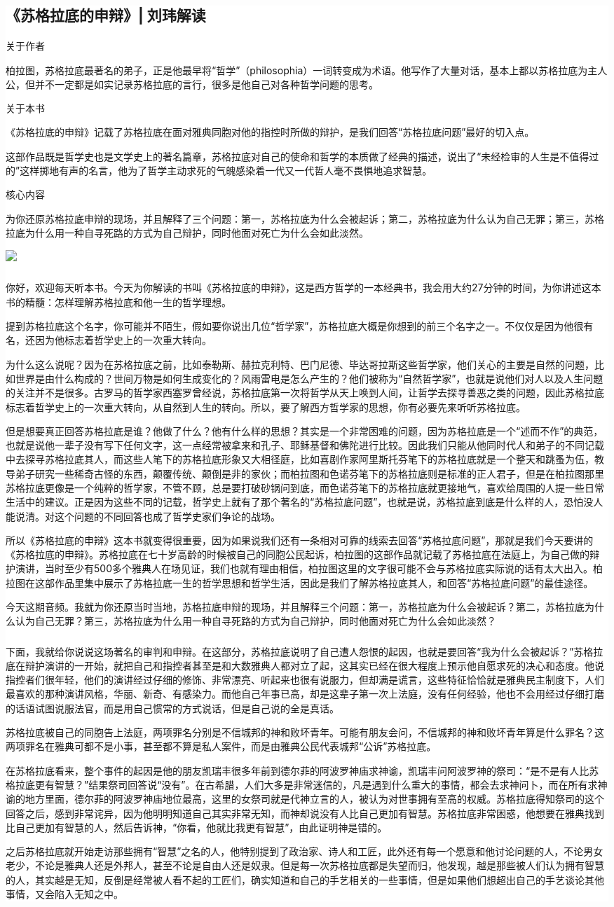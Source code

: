 ## 《苏格拉底的申辩》| 刘玮解读

关于作者

柏拉图，苏格拉底最著名的弟子，正是他最早将“哲学”（philosophia）一词转变成为术语。他写作了大量对话，基本上都以苏格拉底为主人公，但并不一定都是如实记录苏格拉底的言行，很多是他自己对各种哲学问题的思考。

关于本书

《苏格拉底的申辩》记载了苏格拉底在面对雅典同胞对他的指控时所做的辩护，是我们回答“苏格拉底问题”最好的切入点。

这部作品既是哲学史也是文学史上的著名篇章，苏格拉底对自己的使命和哲学的本质做了经典的描述，说出了“未经检审的人生是不值得过的”这样掷地有声的名言，他为了哲学主动求死的气魄感染着一代又一代哲人毫不畏惧地追求智慧。

核心内容

为你还原苏格拉底申辩的现场，并且解释了三个问题：第一，苏格拉底为什么会被起诉；第二，苏格拉底为什么认为自己无罪；第三，苏格拉底为什么用一种自寻死路的方式为自己辩护，同时他面对死亡为什么会如此淡然。

<img  src="https://piccdn3.umiwi.com/img/201705/19/201705191638381459964591.jpg" width="0"/>

###  



你好，欢迎每天听本书。今天为你解读的书叫《苏格拉底的申辩》，这是西方哲学的一本经典书，我会用大约27分钟的时间，为你讲述这本书的精髓：怎样理解苏格拉底和他一生的哲学理想。

提到苏格拉底这个名字，你可能并不陌生，假如要你说出几位“哲学家”，苏格拉底大概是你想到的前三个名字之一。不仅仅是因为他很有名，还因为他标志着哲学史上的一次重大转向。

为什么这么说呢？因为在苏格拉底之前，比如泰勒斯、赫拉克利特、巴门尼德、毕达哥拉斯这些哲学家，他们关心的主要是自然的问题，比如世界是由什么构成的？世间万物是如何生成变化的？风雨雷电是怎么产生的？他们被称为“自然哲学家”，也就是说他们对人以及人生问题的关注并不是很多。古罗马的哲学家西塞罗曾经说，苏格拉底第一次将哲学从天上唤到人间，让哲学去探寻善恶之类的问题，因此苏格拉底标志着哲学史上的一次重大转向，从自然到人生的转向。所以，要了解西方哲学家的思想，你有必要先来听听苏格拉底。

但是想要真正回答苏格拉底是谁？他做了什么？他有什么样的思想？其实是一个非常困难的问题，因为苏格拉底是一个“述而不作”的典范，也就是说他一辈子没有写下任何文字，这一点经常被拿来和孔子、耶稣基督和佛陀进行比较。因此我们只能从他同时代人和弟子的不同记载中去探寻苏格拉底其人，而这些人笔下的苏格拉底形象又大相径庭，比如喜剧作家阿里斯托芬笔下的苏格拉底就是一个整天和跳蚤为伍，教导弟子研究一些稀奇古怪的东西，颠覆传统、颠倒是非的家伙；而柏拉图和色诺芬笔下的苏格拉底则是标准的正人君子，但是在柏拉图那里苏格拉底更像是一个纯粹的哲学家，不管不顾，总是要打破砂锅问到底，而色诺芬笔下的苏格拉底就更接地气，喜欢给周围的人提一些日常生活中的建议。正是因为这些不同的记载，哲学史上就有了那个著名的“苏格拉底问题”，也就是说，苏格拉底到底是什么样的人，恐怕没人能说清。对这个问题的不同回答也成了哲学史家们争论的战场。

所以《苏格拉底的申辩》这本书就变得很重要，因为如果说我们还有一条相对可靠的线索去回答“苏格拉底问题”，那就是我们今天要讲的《苏格拉底的申辩》。苏格拉底在七十岁高龄的时候被自己的同胞公民起诉，柏拉图的这部作品就记载了苏格拉底在法庭上，为自己做的辩护演讲，当时至少有500多个雅典人在场见证，我们也就有理由相信，柏拉图这里的文字很可能不会与苏格拉底实际说的话有太大出入。柏拉图在这部作品里集中展示了苏格拉底一生的哲学思想和哲学生活，因此是我们了解苏格拉底其人，和回答“苏格拉底问题”的最佳途径。

今天这期音频。我就为你还原当时当地，苏格拉底申辩的现场，并且解释三个问题：第一，苏格拉底为什么会被起诉？第二，苏格拉底为什么认为自己无罪？第三，苏格拉底为什么用一种自寻死路的方式为自己辩护，同时他面对死亡为什么会如此淡然？

###  



下面，我就给你说说这场著名的审判和申辩。在这部分，苏格拉底说明了自己遭人怨恨的起因，也就是要回答“我为什么会被起诉？”苏格拉底在辩护演讲的一开始，就把自己和指控者甚至是和大数雅典人都对立了起，这其实已经在很大程度上预示他自愿求死的决心和态度。他说指控者们很年轻，他们的演讲经过仔细的修饰、非常漂亮、听起来也很有说服力，但却满是谎言，这些特征恰恰就是雅典民主制度下，人们最喜欢的那种演讲风格，华丽、新奇、有感染力。而他自己年事已高，却是这辈子第一次上法庭，没有任何经验，他也不会用经过仔细打磨的话语试图说服法官，而是用自己惯常的方式说话，但是自己说的全是真话。

苏格拉底被自己的同胞告上法庭，两项罪名分别是不信城邦的神和败坏青年。可能有朋友会问，不信城邦的神和败坏青年算是什么罪名？这两项罪名在雅典可都不是小事，甚至都不算是私人案件，而是由雅典公民代表城邦“公诉”苏格拉底。

在苏格拉底看来，整个事件的起因是他的朋友凯瑞丰很多年前到德尔菲的阿波罗神庙求神谕，凯瑞丰问阿波罗神的祭司：“是不是有人比苏格拉底更有智慧？”结果祭司回答说“没有”。在古希腊，人们大多是非常迷信的，凡是遇到什么重大的事情，都会去求神问卜，而在所有求神谕的地方里面，德尔菲的阿波罗神庙地位最高，这里的女祭司就是代神立言的人，被认为对世事拥有至高的权威。苏格拉底得知祭司的这个回答之后，感到非常诧异，因为他明明知道自己其实非常无知，而神却说没有人比自己更加有智慧。苏格拉底非常困惑，他想要在雅典找到比自己更加有智慧的人，然后告诉神，“你看，他就比我更有智慧”，由此证明神是错的。

之后苏格拉底就开始走访那些拥有“智慧”之名的人，他特别提到了政治家、诗人和工匠，此外还有每一个愿意和他讨论问题的人，不论男女老少，不论是雅典人还是外邦人，甚至不论是自由人还是奴隶。但是每一次苏格拉底都是失望而归，他发现，越是那些被人们认为拥有智慧的人，其实越是无知，反倒是经常被人看不起的工匠们，确实知道和自己的手艺相关的一些事情，但是如果他们想超出自己的手艺谈论其他事情，又会陷入无知之中。
